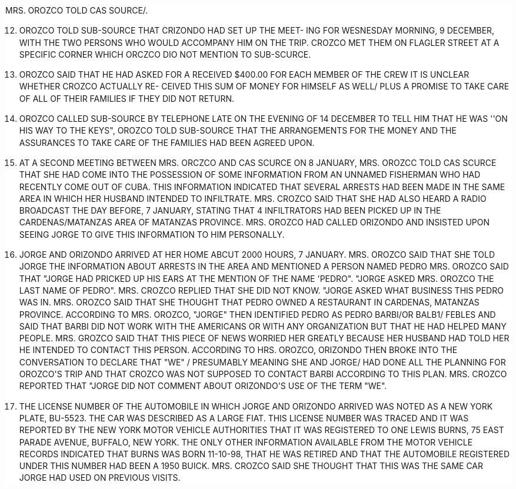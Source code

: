 MRS. OROZCO TOLD CAS SOURCE/.

12. OROZCO TOLD SUB-SOURCE THAT CRIZONDO HAD SET UP THE MEET-
ING FOR WESNESDAY MORNING, 9 DECEMBER, WITH THE TWO PERSONS WHO
WOULD ACCOMPANY HIM ON THE TRIP. CROZCO MET THEM ON FLAGLER STREET
AT A SPECIFIC CORNER WHICH ORCZCO DIO NOT MENTION TO SUB-SCURCE.

13. OROZCO SAID THAT HE HAD ASKED FOR A RECEIVED $400.00 FOR
EACH MEMBER OF THE CREW IT IS UNCLEAR WHETHER CROZCO ACTUALLY RE-
CEIVED THIS SUM OF MONEY FOR HIMSELF AS WELL/ PLUS A PROMISE TO
TAKE CARE OF ALL OF THEIR FAMILIES IF THEY DID NOT RETURN.

14. OROZCO CALLED SUB-SOURCE BY TELEPHONE LATE ON THE EVENING
OF 14 DECEMBER TO TELL HIM THAT HE WAS ''ON HIS WAY TO THE KEYS",
OROZCO TOLD SUB-SOURCE THAT THE ARRANGEMENTS FOR THE MONEY AND THE
ASSURANCES TO TAKE CARE OF THE FAMILIES HAD BEEN AGREED UPON.

15. AT A SECOND MEETING BETWEEN MRS. ORCZCO AND CAS SCURCE ON
8 JANUARY, MRS. OROZCC TOLD CAS SCURCE THAT SHE HAD COME INTO THE
POSSESSION OF SOME INFORMATION FROM AN UNNAMED FISHERMAN WHO HAD
RECENTLY COME OUT OF CUBA. THIS INFORMATION INDICATED THAT SEVERAL
ARRESTS HAD BEEN MADE IN THE SAME AREA IN WHICH HER HUSBAND INTENDED
TO INFILTRATE. MRS. CROZCO SAID THAT SHE HAD ALSO HEARD A RADIO
BROADCAST THE DAY BEFORE, 7 JANUARY, STATING THAT 4 INFILTRATORS
HAD BEEN PICKED UP IN THE CARDENAS/MATANZAS AREA OF MATANZAS PROVINCE.
MRS. OROZCO HAD CALLED ORIZONDO AND INSISTED UPON SEEING JORGE
TO GIVE THIS INFORMATION TO HIM PERSONALLY.

16. JORGE AND ORIZONDO ARRIVED AT HER HOME ABCUT 2000
HOURS, 7 JANUARY. MRS. OROZCO SAID THAT SHE TOLD JORGE THE
INFORMATION ABOUT ARRESTS IN THE AREA AND MENTIONED A PERSON NAMED
PEDRO MRS. OROZCO SAID THAT "JORGE HAD PRICKED UP HIS EARS
AT THE MENTION OF THE NAME 'PEDRO". "JORGE ASKED MRS. OROZCO
THE LAST NAME OF PEDRO". MRS. CROZCO REPLIED THAT SHE DID NOT
KNOW. "JORGE ASKED WHAT BUSINESS THIS PEDRO WAS IN. MRS.
OROZCO SAID THAT SHE THOUGHT THAT PEDRO OWNED A RESTAURANT IN
CARDENAS, MATANZAS PROVINCE. ACCORDING TO MRS. OROZCO, "JORGE"
THEN IDENTIFIED PEDRO AS PEDRO BARBI/OR BALB1/ FEBLES AND
SAID THAT BARBI DID NOT WORK WITH THE AMERICANS OR WITH ANY
ORGANIZATION BUT THAT HE HAD HELPED MANY PEOPLE. MRS. GROZCO SAID
THAT THIS PIECE OF NEWS WORRIED HER GREATLY BECAUSE HER HUSBAND
HAD TOLD HER HE INTENDED TO CONTACT THIS PERSON. ACCORDING TO HRS.
OROZCO, ORIZONDO THEN BROKE INTO THE CONVERSATION TO DECLARE THAT
"WE" / PRESUMABLY MEANING SHE AND JORGE/ HAD DONE ALL THE
PLANNING FOR OROZCO'S TRIP AND THAT CROZCO WAS NOT SUPPOSED TO
CONTACT BARBI ACCORDING TO THIS PLAN. MRS. CROZCO REPORTED THAT
"JORGE DID NOT COMMENT ABOUT ORIZONDO'S USE OF THE TERM "WE".

17. THE LICENSE NUMBER OF THE AUTOMOBILE IN WHICH JORGE
AND ORIZONDO ARRIVED WAS NOTED AS A NEW YORK PLATE, BU-5523. THE
CAR WAS DESCRIBED AS A LARGE FIAT. THIS LICENSE NUMBER WAS TRACED
AND IT WAS REPORTED BY THE NEW YORK MOTOR VEHICLE AUTHORITIES THAT
IT WAS REGISTERED TO ONE LEWIS BURNS, 75 EAST PARADE AVENUE,
BUFFALO, NEW YORK. THE ONLY OTHER INFORMATION AVAILABLE FROM THE
MOTOR VEHICLE RECORDS INDICATED THAT BURNS WAS BORN 11-10-98, THAT
HE WAS RETIRED AND THAT THE AUTOMOBILE REGISTERED UNDER THIS NUMBER
HAD BEEN A 1950 BUICK. MRS. CROZCO SAID SHE THOUGHT THAT THIS WAS
THE SAME CAR JORGE HAD USED ON PREVIOUS VISITS.
